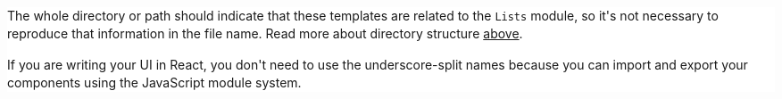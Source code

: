 The whole directory or path should indicate that these templates are related to the `Lists` module, so it's not necessary to reproduce that information in the file name. Read more about directory structure [above](structure.html#javascript-structure).

If you are writing your UI in React, you don't need to use the underscore-split names because you can import and export your components using the JavaScript module system.
